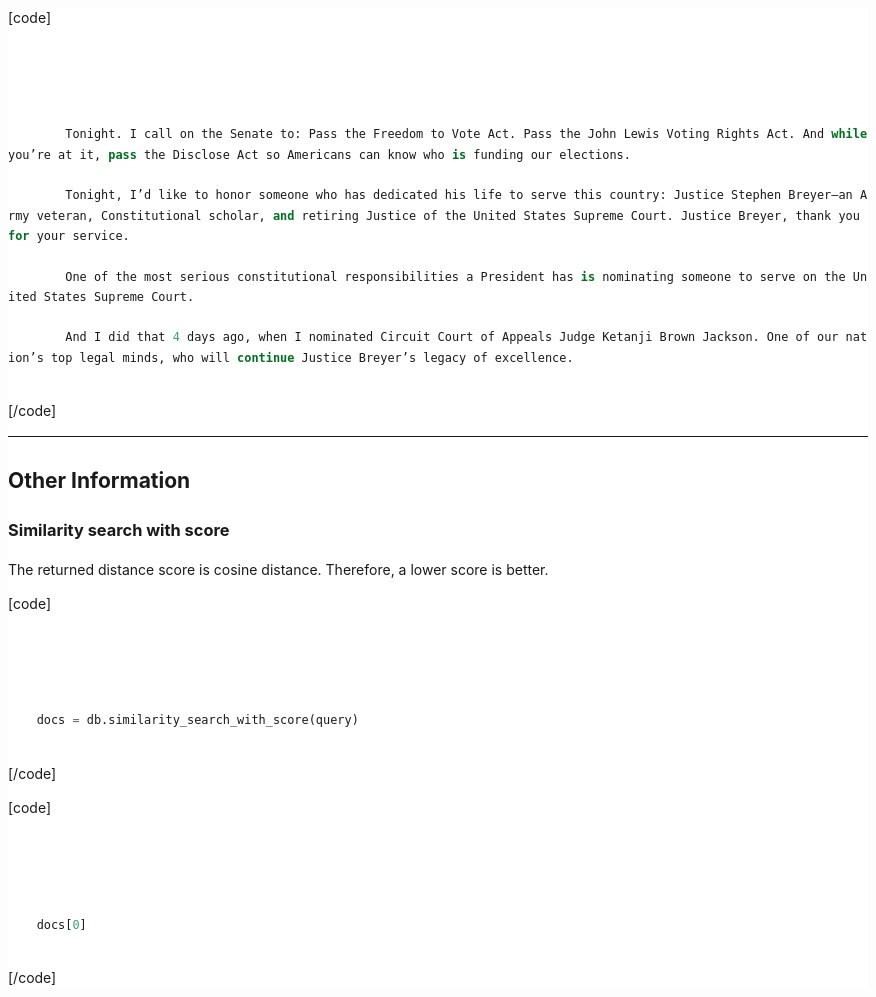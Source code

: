 
[code]
```python




        Tonight. I call on the Senate to: Pass the Freedom to Vote Act. Pass the John Lewis Voting Rights Act. And while you’re at it, pass the Disclose Act so Americans can know who is funding our elections.   
          
        Tonight, I’d like to honor someone who has dedicated his life to serve this country: Justice Stephen Breyer—an Army veteran, Constitutional scholar, and retiring Justice of the United States Supreme Court. Justice Breyer, thank you for your service.   
          
        One of the most serious constitutional responsibilities a President has is nominating someone to serve on the United States Supreme Court.   
          
        And I did that 4 days ago, when I nominated Circuit Court of Appeals Judge Ketanji Brown Jackson. One of our nation’s top legal minds, who will continue Justice Breyer’s legacy of excellence.  
    


```
[/code]


* * *

## Other Information​

### Similarity search with score​

The returned distance score is cosine distance. Therefore, a lower score is better.

[code]
```python




    docs = db.similarity_search_with_score(query)  
    


```
[/code]


[code]
```python




    docs[0]  
    


```
[/code]
